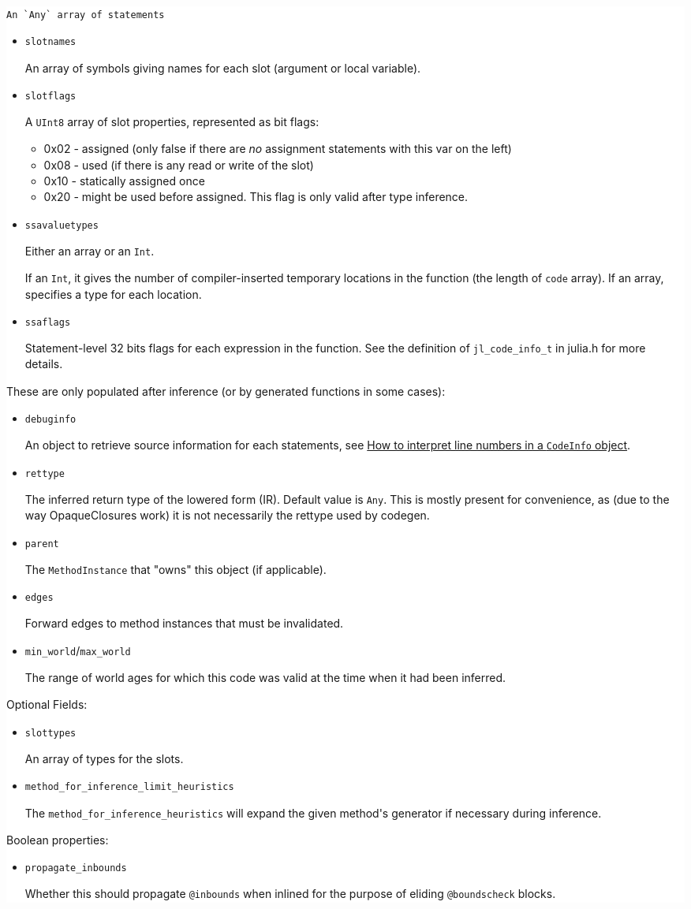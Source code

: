     An `Any` array of statements
  * `slotnames`

    An array of symbols giving names for each slot (argument or local variable).
  * `slotflags`

    A `UInt8` array of slot properties, represented as bit flags:

      * 0x02 - assigned (only false if there are *no* assignment statements with this var on the left)
      * 0x08 - used (if there is any read or write of the slot)
      * 0x10 - statically assigned once
      * 0x20 - might be used before assigned. This flag is only valid after type inference.
  * `ssavaluetypes`

    Either an array or an `Int`.

    If an `Int`, it gives the number of compiler-inserted temporary locations in the function (the length of `code` array). If an array, specifies a type for each location.
  * `ssaflags`

    Statement-level 32 bits flags for each expression in the function. See the definition of `jl_code_info_t` in julia.h for more details.

These are only populated after inference (or by generated functions in some cases):

  * `debuginfo`

    An object to retrieve source information for each statements, see [How to interpret line numbers in a `CodeInfo` object](@ref).
  * `rettype`

    The inferred return type of the lowered form (IR). Default value is `Any`. This is mostly present for convenience, as (due to the way OpaqueClosures work) it is not necessarily the rettype used by codegen.
  * `parent`

    The `MethodInstance` that "owns" this object (if applicable).
  * `edges`

    Forward edges to method instances that must be invalidated.
  * `min_world`/`max_world`

    The range of world ages for which this code was valid at the time when it had been inferred.

Optional Fields:

  * `slottypes`

    An array of types for the slots.
  * `method_for_inference_limit_heuristics`

    The `method_for_inference_heuristics` will expand the given method's generator if necessary during inference.

Boolean properties:

  * `propagate_inbounds`

    Whether this should propagate `@inbounds` when inlined for the purpose of eliding `@boundscheck` blocks.
